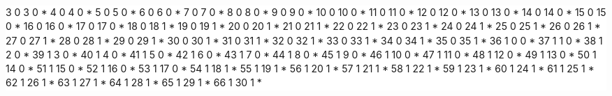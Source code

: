 3		0		3		0		*
4		0		4		0		*
5		0		5		0		*
6		0		6		0		*
7		0		7		0		*
8		0		8		0		*
9		0		9		0		*
10		0		10		0		*
11		0		11		0		*
12		0		12		0		*
13		0		13		0		*
14		0		14		0		*
15		0		15		0		*
16		0		16		0		*
17		0		17		0		*
18		0		18		1		*
19		0		19		1		*
20		0		20		1		*
21		0		21		1		*
22		0		22		1		*
23		0		23		1		*
24		0		24		1		*
25		0		25		1		*
26		0		26		1		*
27		0		27		1		*
28		0		28		1		*
29		0		29		1		*
30		0		30		1		*
31		0		31		1		*
32		0		32		1		*
33		0		33		1		*
34		0		34		1		*
35		0		35		1		*
36		1		0		0		*
37		1		1		0		*
38		1		2		0		*
39		1		3		0		*
40		1		4		0		*
41		1		5		0		*
42		1		6		0		*
43		1		7		0		*
44		1		8		0		*
45		1		9		0		*
46		1		10		0		*
47		1		11		0		*
48		1		12		0		*
49		1		13		0		*
50		1		14		0		*
51		1		15		0		*
52		1		16		0		*
53		1		17		0		*
54		1		18		1		*
55		1		19		1		*
56		1		20		1		*
57		1		21		1		*
58		1		22		1		*
59		1		23		1		*
60		1		24		1		*
61		1		25		1		*
62		1		26		1		*
63		1		27		1		*
64		1		28		1		*
65		1		29		1		*
66		1		30		1		*